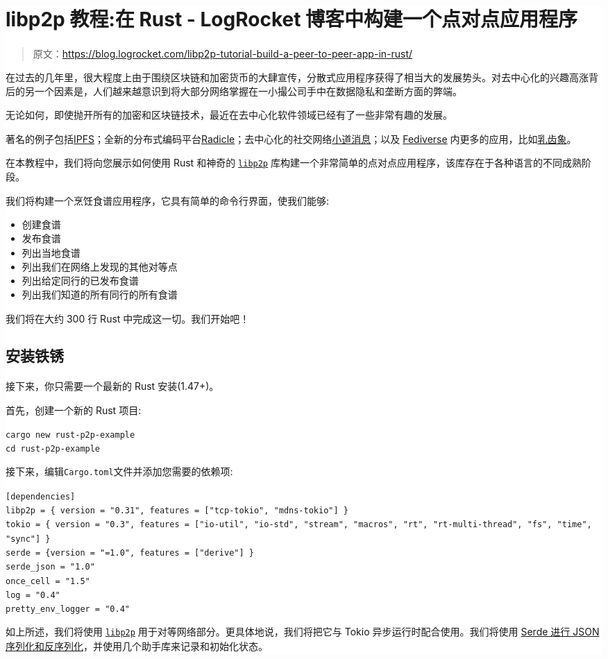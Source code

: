 # libp2p 教程:在 Rust - LogRocket 博客中构建一个点对点应用程序

> 原文：<https://blog.logrocket.com/libp2p-tutorial-build-a-peer-to-peer-app-in-rust/>

在过去的几年里，很大程度上由于围绕区块链和加密货币的大肆宣传，分散式应用程序获得了相当大的发展势头。对去中心化的兴趣高涨背后的另一个因素是，人们越来越意识到将大部分网络掌握在一小撮公司手中在数据隐私和垄断方面的弊端。

无论如何，即使抛开所有的加密和区块链技术，最近在去中心化软件领域已经有了一些非常有趣的发展。

著名的例子包括[IPFS](https://ipfs.io/)；全新的分布式编码平台[Radicle](https://radicle.xyz/)；去中心化的社交网络[小道消息](https://scuttlebutt.nz/)；以及 [Fediverse](https://fediverse.party/) 内更多的应用，比如[乳齿象](https://joinmastodon.org/)。

在本教程中，我们将向您展示如何使用 Rust 和神奇的 [`libp2p`](https://github.com/libp2p/rust-libp2p) 库构建一个非常简单的点对点应用程序，该库存在于各种语言的不同成熟阶段。

我们将构建一个烹饪食谱应用程序，它具有简单的命令行界面，使我们能够:

*   创建食谱
*   发布食谱
*   列出当地食谱
*   列出我们在网络上发现的其他对等点
*   列出给定同行的已发布食谱
*   列出我们知道的所有同行的所有食谱

我们将在大约 300 行 Rust 中完成这一切。我们开始吧！

## 安装铁锈

接下来，你只需要一个最新的 Rust 安装(1.47+)。

首先，创建一个新的 Rust 项目:

```
cargo new rust-p2p-example
cd rust-p2p-example

```

接下来，编辑`Cargo.toml`文件并添加您需要的依赖项:

```
[dependencies]
libp2p = { version = "0.31", features = ["tcp-tokio", "mdns-tokio"] }
tokio = { version = "0.3", features = ["io-util", "io-std", "stream", "macros", "rt", "rt-multi-thread", "fs", "time", "sync"] }
serde = {version = "=1.0", features = ["derive"] }
serde_json = "1.0"
once_cell = "1.5"
log = "0.4"
pretty_env_logger = "0.4"

```

如上所述，我们将使用 [`libp2p`](https://github.com/libp2p/rust-libp2p) 用于对等网络部分。更具体地说，我们将把它与 Tokio 异步运行时配合使用。我们将使用 [Serde 进行 JSON 序列化和反序列化](https://blog.logrocket.com/json-and-rust-why-serde_json-is-the-top-choice/)，并使用几个助手库来记录和初始化状态。
